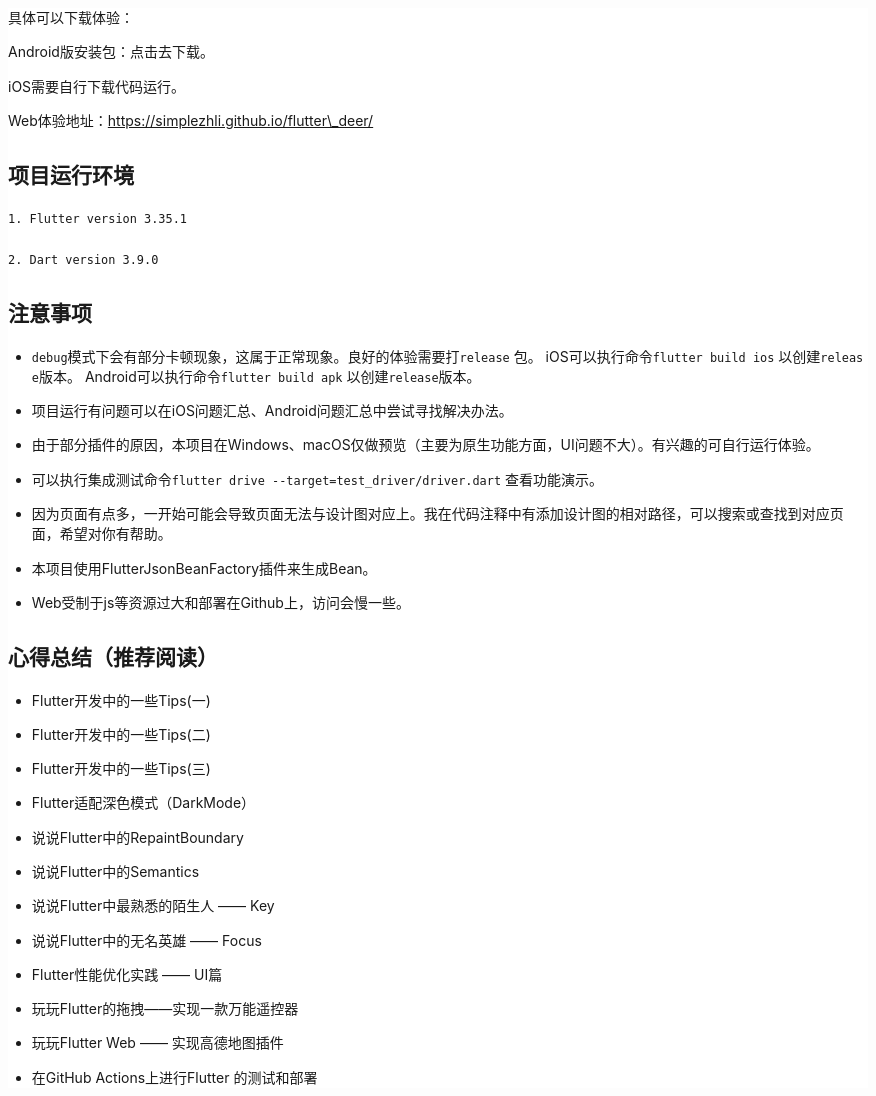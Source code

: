 具体可以下载体验：

Android版安装包：点击去下载。

iOS需要自行下载代码运行。

Web体验地址：https://simplezhli.github.io/flutter\_deer/

项目运行环境
------

```
1. Flutter version 3.35.1

2. Dart version 3.9.0
```

注意事项
----

-   `debug`模式下会有部分卡顿现象，这属于正常现象。良好的体验需要打`release` 包。 iOS可以执行命令`flutter build ios` 以创建`release`版本。 Android可以执行命令`flutter build apk` 以创建`release`版本。
    
-   项目运行有问题可以在iOS问题汇总、Android问题汇总中尝试寻找解决办法。
    
-   由于部分插件的原因，本项目在Windows、macOS仅做预览（主要为原生功能方面，UI问题不大）。有兴趣的可自行运行体验。
    
-   可以执行集成测试命令`flutter drive --target=test_driver/driver.dart` 查看功能演示。
    
-   因为页面有点多，一开始可能会导致页面无法与设计图对应上。我在代码注释中有添加设计图的相对路径，可以搜索或查找到对应页面，希望对你有帮助。
    
-   本项目使用FlutterJsonBeanFactory插件来生成Bean。
    
-   Web受制于js等资源过大和部署在Github上，访问会慢一些。
    

心得总结（推荐阅读）
----------

-   Flutter开发中的一些Tips(一)
    
-   Flutter开发中的一些Tips(二)
    
-   Flutter开发中的一些Tips(三)
    
-   Flutter适配深色模式（DarkMode）
    
-   说说Flutter中的RepaintBoundary
    
-   说说Flutter中的Semantics
    
-   说说Flutter中最熟悉的陌生人 —— Key
    
-   说说Flutter中的无名英雄 —— Focus
    
-   Flutter性能优化实践 —— UI篇
    
-   玩玩Flutter的拖拽——实现一款万能遥控器
    
-   玩玩Flutter Web —— 实现高德地图插件
    
-   在GitHub Actions上进行Flutter 的测试和部署
    